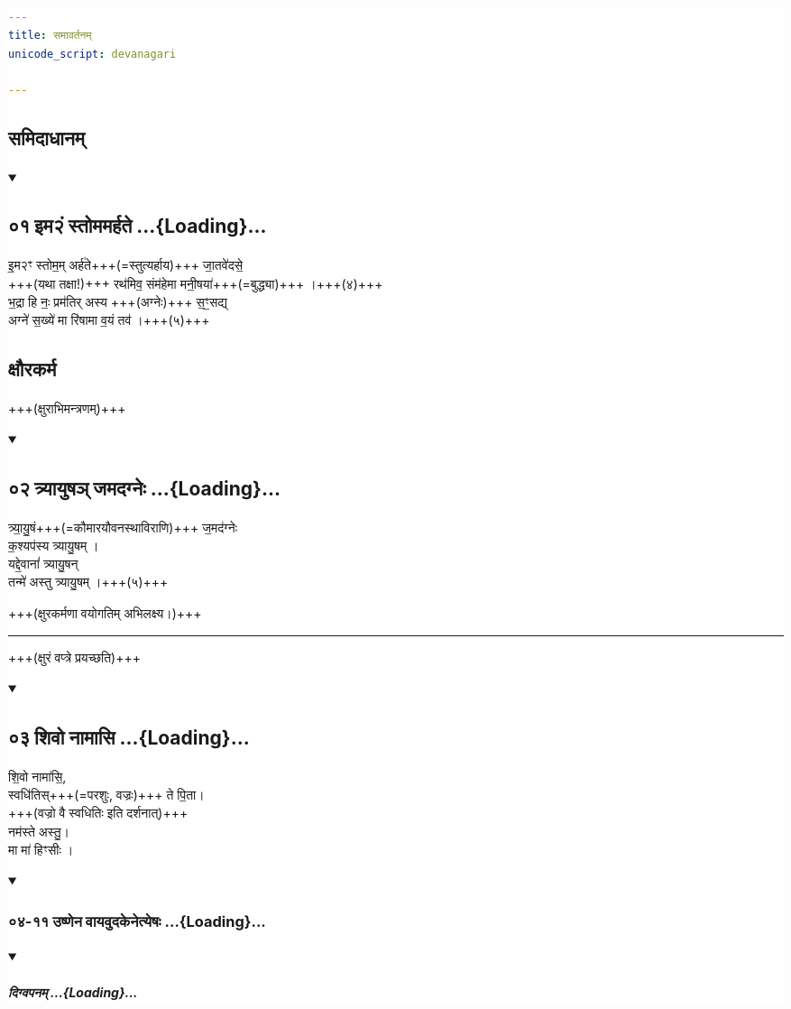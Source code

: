 ```yaml
---
title: समावर्तनम्
unicode_script: devanagari

---
```

## समिदाधानम्
<div class="js_include" includetitle="false" newlevelforh1="2" unfilled url="/vedAH_yajuH/taittirIyam/sUtram/ApastambaH/gRhyam/ekAgnikANDam/vishvAsa-prastutiH/2_07/01_ima2M_stomamarhate.md">
<details open><summary><h2>०१ इम२ं स्तोममर्हते ...{Loading}...</h2></summary>


इ॒म२ꣳ स्तोम॒म् अर्ह॑ते+++(=स्तुत्यर्हाय)+++ जा॒तवे॑दसे॒  
+++(यथा तक्षा!)+++ रथ॑मिव॒ संम॑हेमा मनी॒षया॑+++(=बुद्ध्या)+++ ।+++(४)+++  
भ॒द्रा हि नः॒ प्रम॑तिर् अस्य +++(अग्नेः)+++ स॒ꣳ॒सद्य्  
अग्ने॑ स॒ख्ये॑ मा रि॑षामा व॒यं तव॑ ।+++(५)+++  

</details>
</div>

## क्षौरकर्म
+++(क्षुराभिमन्त्रणम्)+++  
<div class="js_include" includetitle="false" newlevelforh1="2" unfilled url="/vedAH_yajuH/taittirIyam/sUtram/ApastambaH/gRhyam/ekAgnikANDam/vishvAsa-prastutiH/2_07/02_tryAyuSha~n_jamadagneH.md">
<details open><summary><h2>०२ त्र्यायुषञ् जमदग्नेः ...{Loading}...</h2></summary>


त्र्या॒यु॒षं+++(=कौमारयौवनस्थाविराणि)+++ ज॒मद॑ग्नेः  
क॒श्यप॑स्य त्र्यायु॒षम् ।  
यद्दे॒वानां॑ त्र्यायु॒षन्  
तन्मे॑ अस्तु त्र्यायु॒षम् ।+++(५)+++  

</details>
</div>
+++(क्षुरकर्मणा वयोगतिम् अभिलक्ष्य।)+++

____________
+++(क्षुरं वप्त्रे प्रयच्छति)+++  
<div class="js_include" includetitle="false" newlevelforh1="2" unfilled url="/vedAH_yajuH/taittirIyam/sUtram/ApastambaH/gRhyam/ekAgnikANDam/vishvAsa-prastutiH/2_07/03_shivo_nAmAsi.md">
<details open><summary><h2>०३ शिवो नामासि ...{Loading}...</h2></summary>


शि॒वो नामा॑सि॒,  
स्वधि॑तिस्+++(=परशुः, वज्रः)+++ ते पि॒ता।  
+++(वज्रो वै स्वधितिः इति दर्शनात्)+++  
नम॑स्ते अस्तु॒।  
मा मा॑ हिꣳसीः ।  

</details>
</div>
<div class="js_include" includetitle="true" newlevelforh1="3" unfilled url="/vedAH_yajuH/taittirIyam/sUtram/ApastambaH/gRhyam/ekAgnikANDam/vishvAsa-prastutiH/2_07/04-11_uShNena_vAyavudakenetyeShaH.md">
<details open><summary><h3>०४-११ उष्णेन वायवुदकेनेत्येषः ...{Loading}...</h3></summary>
<div class="js_include" includetitle="false" newlevelforh1="2" unfilled="" url="/vedAH_yajuH/taittirIyam/sUtram/ApastambaH/gRhyam/karmANi/digvapanam/">
<details open><summary><h5>दिग्वपनम् ...{Loading}...</h5></summary>
